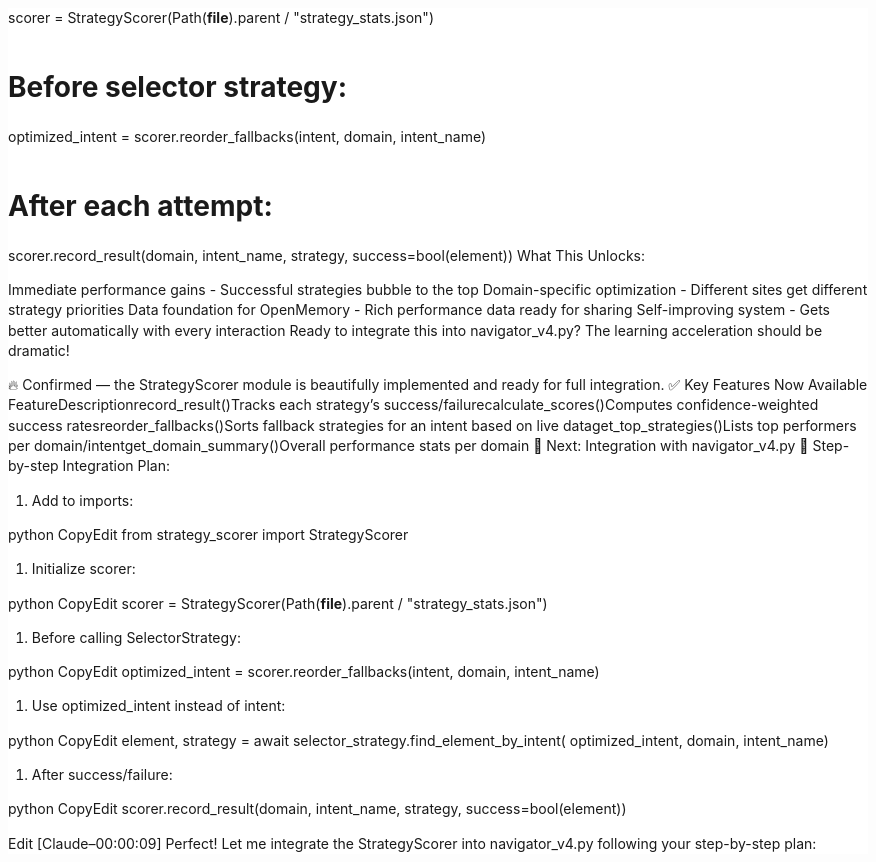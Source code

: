 scorer = StrategyScorer(Path(__file__).parent / "strategy_stats.json")

# Before selector strategy:
optimized_intent = scorer.reorder_fallbacks(intent, domain, intent_name)

# After each attempt:
scorer.record_result(domain, intent_name, strategy, success=bool(element))
What This Unlocks:

Immediate performance gains - Successful strategies bubble to the top
Domain-specific optimization - Different sites get different strategy priorities
Data foundation for OpenMemory - Rich performance data ready for sharing
Self-improving system - Gets better automatically with every interaction
Ready to integrate this into navigator_v4.py? The learning acceleration should be dramatic!




🔥 Confirmed — the StrategyScorer module is beautifully implemented and ready for full integration.
✅ Key Features Now Available
FeatureDescriptionrecord_result()Tracks each strategy’s success/failurecalculate_scores()Computes confidence-weighted success ratesreorder_fallbacks()Sorts fallback strategies for an intent based on live dataget_top_strategies()Lists top performers per domain/intentget_domain_summary()Overall performance stats per domain
🧩 Next: Integration with navigator_v4.py
🔧 Step-by-step Integration Plan:
1. Add to imports:

python
CopyEdit
from strategy_scorer import StrategyScorer
1. Initialize scorer:

python
CopyEdit
scorer = StrategyScorer(Path(__file__).parent / "strategy_stats.json")
1. Before calling SelectorStrategy:

python
CopyEdit
optimized_intent = scorer.reorder_fallbacks(intent, domain, intent_name)
1. Use optimized_intent instead of intent:

python
CopyEdit
element, strategy = await selector_strategy.find_element_by_intent( optimized_intent, domain, intent_name)
1. After success/failure:

python
CopyEdit
scorer.record_result(domain, intent_name, strategy, success=bool(element))

Edit
[Claude–00:00:09] Perfect! Let me integrate the StrategyScorer into navigator_v4.py following your step-by-step plan:
